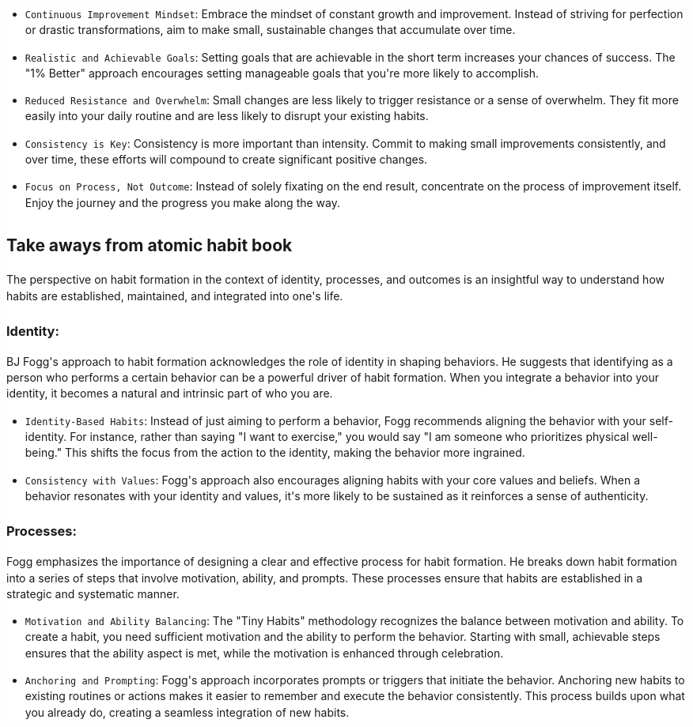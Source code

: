 * `Continuous Improvement Mindset`: Embrace the mindset of constant growth and improvement. Instead of striving for perfection or drastic transformations, aim to make small, sustainable changes that accumulate over time.

* `Realistic and Achievable Goals`: Setting goals that are achievable in the short term increases your chances of success. The "1% Better" approach encourages setting manageable goals that you're more likely to accomplish.

* `Reduced Resistance and Overwhelm`: Small changes are less likely to trigger resistance or a sense of overwhelm. They fit more easily into your daily routine and are less likely to disrupt your existing habits.

* `Consistency is Key`: Consistency is more important than intensity. Commit to making small improvements consistently, and over time, these efforts will compound to create significant positive changes.

* `Focus on Process, Not Outcome`: Instead of solely fixating on the end result, concentrate on the process of improvement itself. Enjoy the journey and the progress you make along the way.

## Take aways from atomic habit book

The perspective on habit formation in the context of identity, processes, and outcomes is an insightful way to understand how habits are established, maintained, and integrated into one's life. 

### Identity:
BJ Fogg's approach to habit formation acknowledges the role of identity in shaping behaviors. He suggests that identifying as a person who performs a certain behavior can be a powerful driver of habit formation. When you integrate a behavior into your identity, it becomes a natural and intrinsic part of who you are.

* `Identity-Based Habits`: Instead of just aiming to perform a behavior, Fogg recommends aligning the behavior with your self-identity. For instance, rather than saying "I want to exercise," you would say "I am someone who prioritizes physical well-being." This shifts the focus from the action to the identity, making the behavior more ingrained.

* `Consistency with Values`: Fogg's approach also encourages aligning habits with your core values and beliefs. When a behavior resonates with your identity and values, it's more likely to be sustained as it reinforces a sense of authenticity.

### Processes:
Fogg emphasizes the importance of designing a clear and effective process for habit formation. He breaks down habit formation into a series of steps that involve motivation, ability, and prompts. These processes ensure that habits are established in a strategic and systematic manner.

* `Motivation and Ability Balancing`: The "Tiny Habits" methodology recognizes the balance between motivation and ability. To create a habit, you need sufficient motivation and the ability to perform the behavior. Starting with small, achievable steps ensures that the ability aspect is met, while the motivation is enhanced through celebration.

* `Anchoring and Prompting`: Fogg's approach incorporates prompts or triggers that initiate the behavior. Anchoring new habits to existing routines or actions makes it easier to remember and execute the behavior consistently. This process builds upon what you already do, creating a seamless integration of new habits.
